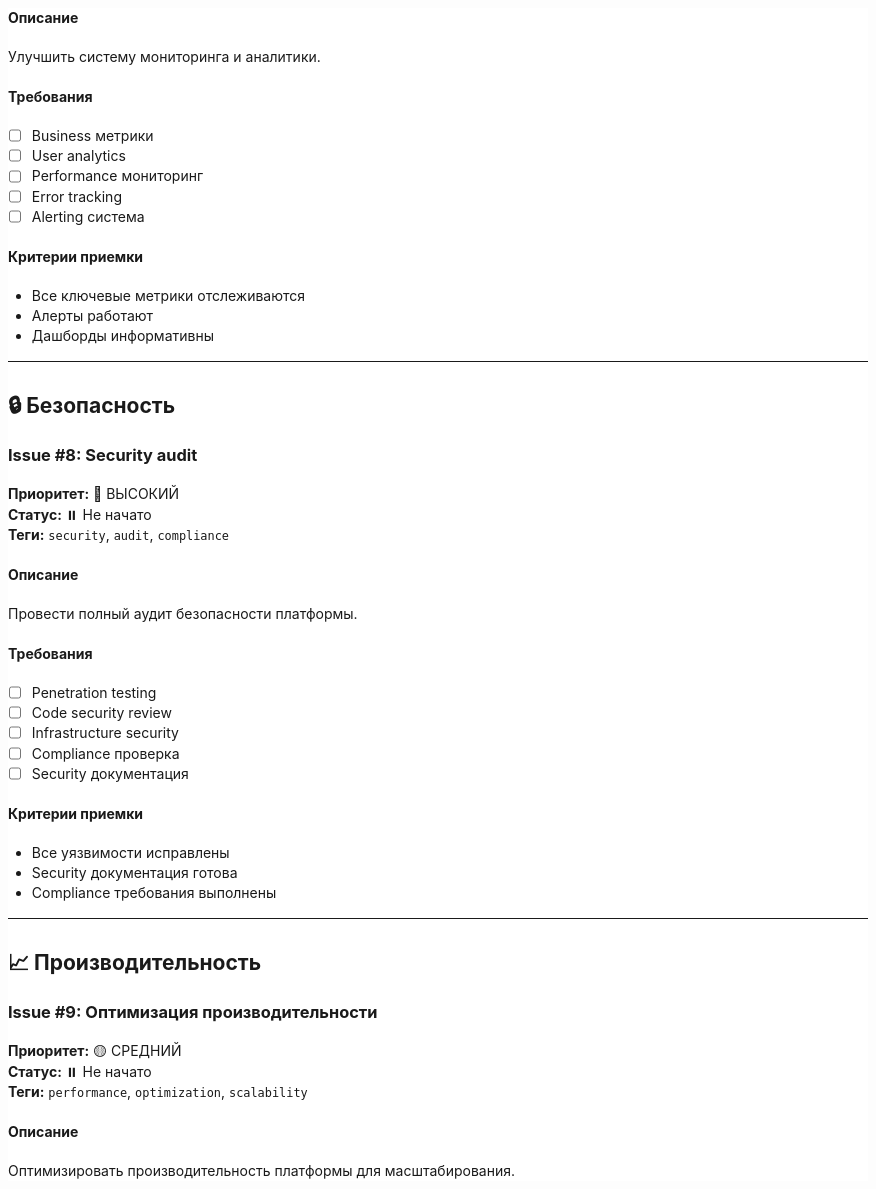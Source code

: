 #### Описание
Улучшить систему мониторинга и аналитики.

#### Требования
- [ ] Business метрики
- [ ] User analytics
- [ ] Performance мониторинг
- [ ] Error tracking
- [ ] Alerting система

#### Критерии приемки
- Все ключевые метрики отслеживаются
- Алерты работают
- Дашборды информативны

---

## 🔒 Безопасность

### Issue #8: Security audit
**Приоритет:** 🔴 ВЫСОКИЙ  
**Статус:** ⏸️ Не начато  
**Теги:** `security`, `audit`, `compliance`

#### Описание
Провести полный аудит безопасности платформы.

#### Требования
- [ ] Penetration testing
- [ ] Code security review
- [ ] Infrastructure security
- [ ] Compliance проверка
- [ ] Security документация

#### Критерии приемки
- Все уязвимости исправлены
- Security документация готова
- Compliance требования выполнены

---

## 📈 Производительность

### Issue #9: Оптимизация производительности
**Приоритет:** 🟡 СРЕДНИЙ  
**Статус:** ⏸️ Не начато  
**Теги:** `performance`, `optimization`, `scalability`

#### Описание
Оптимизировать производительность платформы для масштабирования.
